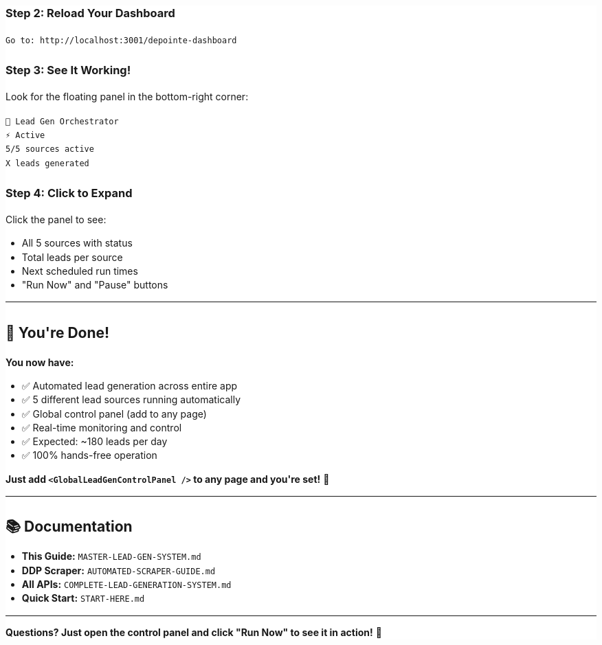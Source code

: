### Step 2: Reload Your Dashboard

```
Go to: http://localhost:3001/depointe-dashboard
```

### Step 3: See It Working!

Look for the floating panel in the bottom-right corner:

```
🤖 Lead Gen Orchestrator
⚡ Active
5/5 sources active
X leads generated
```

### Step 4: Click to Expand

Click the panel to see:

- All 5 sources with status
- Total leads per source
- Next scheduled run times
- "Run Now" and "Pause" buttons

---

## 🎉 You're Done!

**You now have:**

- ✅ Automated lead generation across entire app
- ✅ 5 different lead sources running automatically
- ✅ Global control panel (add to any page)
- ✅ Real-time monitoring and control
- ✅ Expected: ~180 leads per day
- ✅ 100% hands-free operation

**Just add `<GlobalLeadGenControlPanel />` to any page and you're set!** 🚀

---

## 📚 Documentation

- **This Guide:** `MASTER-LEAD-GEN-SYSTEM.md`
- **DDP Scraper:** `AUTOMATED-SCRAPER-GUIDE.md`
- **All APIs:** `COMPLETE-LEAD-GENERATION-SYSTEM.md`
- **Quick Start:** `START-HERE.md`

---

**Questions? Just open the control panel and click "Run Now" to see it in action!** 🎯
